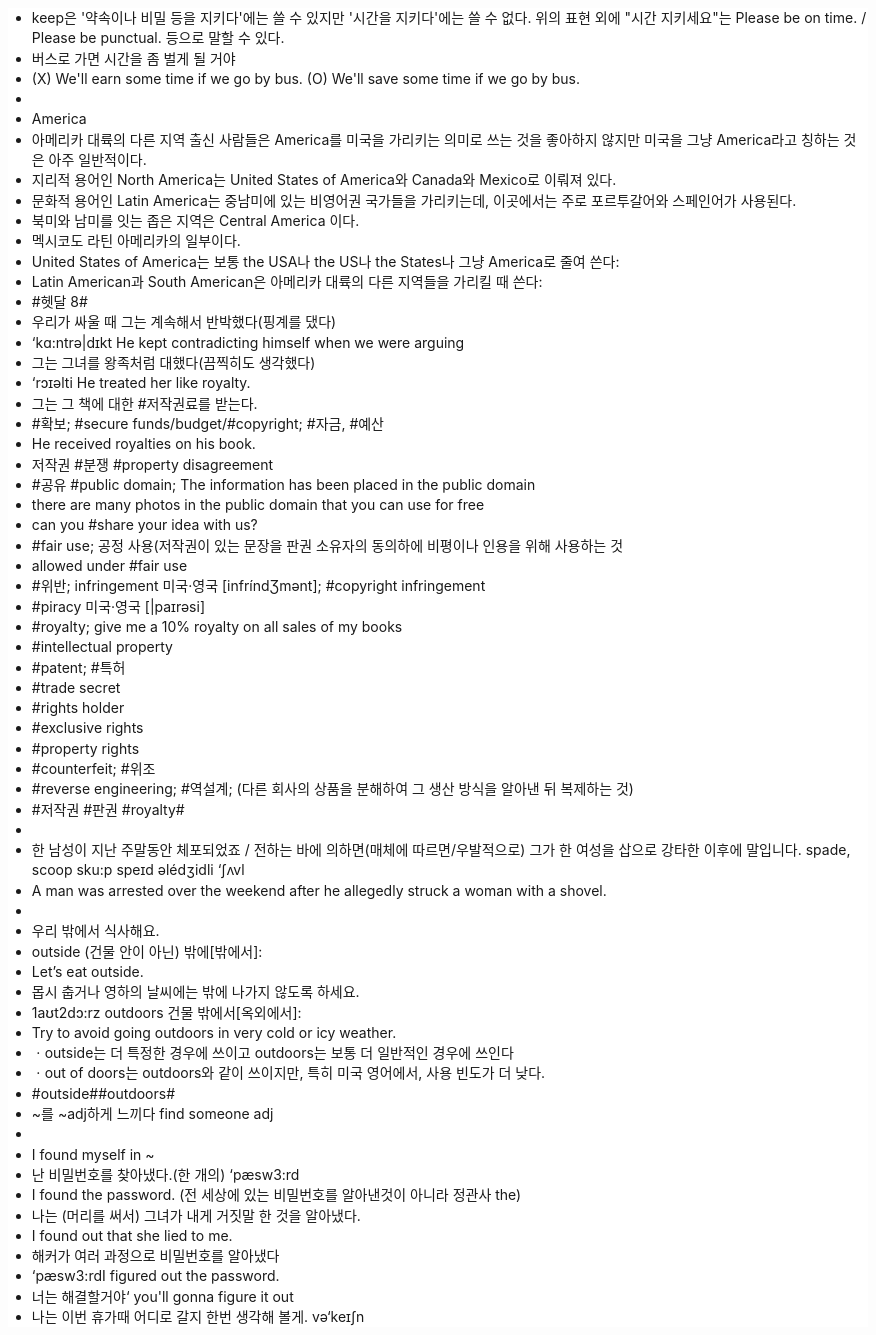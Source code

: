  * keep은 '약속이나 비밀 등을 지키다'에는 쓸 수 있지만 '시간을 지키다'에는 쓸 수 없다. 위의 표현 외에 "시간 지키세요"는 Please be on time. / Please be punctual. 등으로 말할 수 있다.
 * 버스로 가면 시간을 좀 벌게 될 거야
 * (X) We'll earn some time if we go by bus. (O) We'll save some time if we go by bus.
 * 
 * America
 * 아메리카 대륙의 다른 지역 출신 사람들은 America를 미국을 가리키는 의미로 쓰는 것을 좋아하지 않지만 미국을 그냥 America라고 칭하는 것은 아주 일반적이다.
 * 지리적 용어인 North America는 United States of America와 Canada와 Mexico로 이뤄져 있다.
 * 문화적 용어인 Latin America는 중남미에 있는 비영어권 국가들을 가리키는데, 이곳에서는 주로 포르투갈어와 스페인어가 사용된다.
 * 북미와 남미를 잇는 좁은 지역은 Central America 이다.
 * 멕시코도 라틴 아메리카의 일부이다.
 * United States of America는 보통 the USA나 the US나 the States나 그냥 America로 줄여 쓴다:
 * Latin American과 South American은 아메리카 대륙의 다른 지역들을 가리킬 때 쓴다:
 * #헷달 8#
 * 우리가 싸울 때 그는 계속해서 반박했다(핑계를 댔다)
 * ‘kɑ:ntrə|dɪkt He kept contradicting himself when we were arguing 
 * 그는 그녀를 왕족처럼 대했다(끔찍히도 생각했다) 
 * ‘rɔɪəlti He treated her like royalty. 
 * 그는 그 책에 대한 #저작권료를 받는다. 
 * #확보; #secure funds/budget/#copyright; #자금, #예산
 * He received royalties on his book. 
 * 저작권 #분쟁 #property disagreement
 * #공유 #public domain; The information has been placed in the public domain
 * there are many photos in the public domain that you can use for free
 * can you #share your idea with us?
 * #fair use; 공정 사용(저작권이 있는 문장을 판권 소유자의 동의하에 비평이나 인용을 위해 사용하는 것
 * allowed under #fair use
 * #위반; infringement 미국·영국 [infríndƷmənt]; #copyright infringement
 * #piracy 미국·영국 [|paɪrəsi]
 * #royalty; give me a 10% royalty on all sales of my books
 * #intellectual property
 * #patent; #특허
 * #trade secret
 * #rights holder
 * #exclusive rights
 * #property rights
 * #counterfeit; #위조
 * #reverse engineering; #역설계; (다른 회사의 상품을 분해하여 그 생산 방식을 알아낸 뒤 복제하는 것)
 * #저작권 #판권 #royalty#
 * 
 * 한 남성이 지난 주말동안 체포되었죠 / 전하는 바에 의하면(매체에 따르면/우발적으로) 그가 한 여성을 삽으로 강타한 이후에 말입니다. spade, scoop sku:p speɪd əlédʒidli ‘ʃʌvl
 * A man was arrested over the weekend after he allegedly struck a woman with a shovel. 
 * 
 * 우리 밖에서 식사해요.
 * outside (건물 안이 아닌) 밖에[밖에서]:
 * Let’s eat outside.
 * 몹시 춥거나 영하의 날씨에는 밖에 나가지 않도록 하세요.
 * 1aʊt2dɔ:rz outdoors 건물 밖에서[옥외에서]:
 * Try to avoid going outdoors in very cold or icy weather.
 * ㆍoutside는 더 특정한 경우에 쓰이고 outdoors는 보통 더 일반적인 경우에 쓰인다
 * ㆍout of doors는 outdoors와 같이 쓰이지만, 특히 미국 영어에서, 사용 빈도가 더 낮다.
 * #outside##outdoors# 
 * ~를 ~adj하게 느끼다 								find someone adj
 * 
 * I found myself in ~
 * 난 비밀번호를 찾아냈다.(한 개의) ‘pӕsw3:rd
 * I found the password. (전 세상에 있는 비밀번호를 알아낸것이 아니라 정관사 the)
 * 나는 (머리를 써서) 그녀가 내게 거짓말 한 것을 알아냈다.
 * I found out that she lied to me.
 * 해커가 여러 과정으로 비밀번호를 알아냈다
 * ‘pӕsw3:rdI figured out the password. 
 * 너는 해결할거야‘ you'll gonna figure it out
 * 나는 이번 휴가때 어디로 갈지 한번 생각해 볼게. və‘keɪʃn